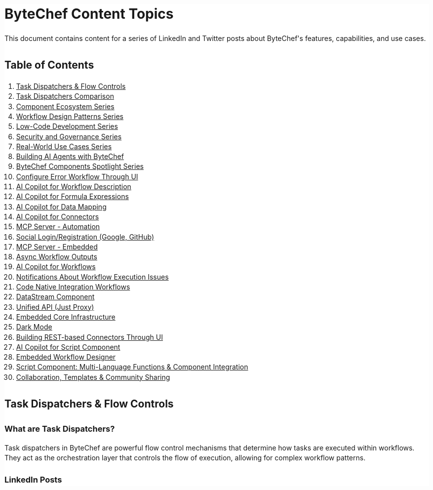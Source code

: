# ByteChef Content Topics

This document contains content for a series of LinkedIn and Twitter posts about ByteChef's features, capabilities, and use cases.

## Table of Contents

1. [Task Dispatchers & Flow Controls](#task-dispatchers--flow-controls)
2. [Task Dispatchers Comparison](#task-dispatchers-comparison)
3. [Component Ecosystem Series](#component-ecosystem-series)
4. [Workflow Design Patterns Series](#workflow-design-patterns-series)
5. [Low-Code Development Series](#low-code-development-series)
6. [Security and Governance Series](#security-and-governance-series)
7. [Real-World Use Cases Series](#real-world-use-cases-series)
8. [Building AI Agents with ByteChef](#building-ai-agents-with-bytechef)
9. [ByteChef Components Spotlight Series](#bytechef-components-spotlight-series)
10. [Configure Error Workflow Through UI](#configure-error-workflow-through-ui)
11. [AI Copilot for Workflow Description](#ai-copilot-for-workflow-description)
12. [AI Copilot for Formula Expressions](#ai-copilot-for-formula-expressions)
13. [AI Copilot for Data Mapping](#ai-copilot-for-data-mapping)
14. [AI Copilot for Connectors](#ai-copilot-for-connectors)
15. [MCP Server - Automation](#mcp-server---automation)
16. [Social Login/Registration (Google, GitHub)](#social-loginregistration-google-github)
17. [MCP Server - Embedded](#mcp-server---embedded)
18. [Async Workflow Outputs](#async-workflow-outputs)
19. [AI Copilot for Workflows](#ai-copilot-for-workflows)
20. [Notifications About Workflow Execution Issues](#notifications-about-workflow-execution-issues)
21. [Code Native Integration Workflows](#code-native-integration-workflows)
22. [DataStream Component](#datastream-component)
23. [Unified API (Just Proxy)](#unified-api-just-proxy)
24. [Embedded Core Infrastructure](#embedded-core-infrastructure)
25. [Dark Mode](#dark-mode)
26. [Building REST-based Connectors Through UI](#building-rest-based-connectors-through-ui)
27. [AI Copilot for Script Component](#ai-copilot-for-script-component)
28. [Embedded Workflow Designer](#embedded-workflow-designer)
29. [Script Component: Multi-Language Functions & Component Integration](#script-component-multi-language-functions--component-integration)
30. [Collaboration, Templates & Community Sharing](#collaboration-templates--community-sharing)

## Task Dispatchers & Flow Controls

### What are Task Dispatchers?

Task dispatchers in ByteChef are powerful flow control mechanisms that determine how tasks are executed within workflows. They act as the orchestration layer that controls the flow of execution, allowing for complex workflow patterns.

### LinkedIn Posts
